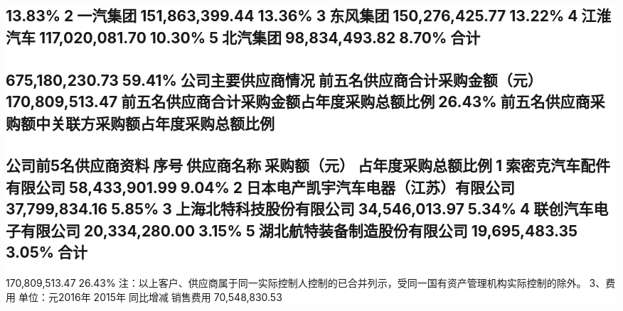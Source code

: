13.83%
2
一汽集团
151,863,399.44
13.36%
3
东风集团
150,276,425.77
13.22%
4
江淮汽车
117,020,081.70
10.30%
5
北汽集团
98,834,493.82
8.70%
合计
--
675,180,230.73
59.41%
公司主要供应商情况
前五名供应商合计采购金额（元）
170,809,513.47
前五名供应商合计采购金额占年度采购总额比例
26.43%
前五名供应商采购额中关联方采购额占年度采购总额比例
-
公司前5名供应商资料
序号
供应商名称
采购额（元）
占年度采购总额比例
1
索密克汽车配件有限公司
58,433,901.99
9.04%
2
日本电产凯宇汽车电器（江苏）有限公司
37,799,834.16
5.85%
3
上海北特科技股份有限公司
34,546,013.97
5.34%
4
联创汽车电子有限公司
20,334,280.00
3.15%
5
湖北航特装备制造股份有限公司
19,695,483.35
3.05%
合计
--
170,809,513.47
26.43%
注：以上客户、供应商属于同一实际控制人控制的已合并列示，受同一国有资产管理机构实际控制的除外。
3、费用
单位：元2016年
2015年
同比增减
销售费用
70,548,830.53
